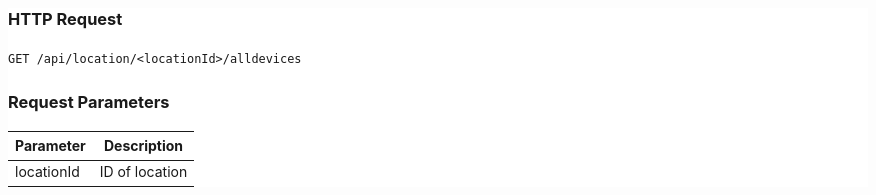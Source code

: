 
### HTTP Request
`GET /api/location/<locationId>/alldevices`


### Request Parameters
Parameter | Description
--------- | -----------
locationId | ID of location



